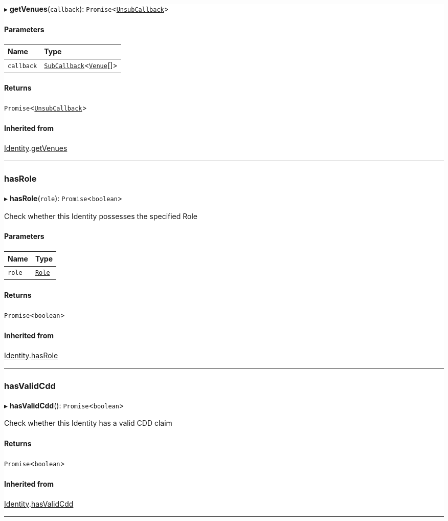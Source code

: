 ▸ **getVenues**(`callback`): `Promise`<[`UnsubCallback`](../../../../modules/Types/Types.md#unsubcallback)\>

#### Parameters

| Name | Type |
| :------ | :------ |
| `callback` | [`SubCallback`](../../../../modules/Types/Types.md#subcallback)<[`Venue`](../Venue/Venue.md)[]\> |

#### Returns

`Promise`<[`UnsubCallback`](../../../../modules/Types/Types.md#unsubcallback)\>

#### Inherited from

[Identity](../Identity/Identity.md).[getVenues](../Identity/Identity.md#getvenues)

___

### hasRole

▸ **hasRole**(`role`): `Promise`<`boolean`\>

Check whether this Identity possesses the specified Role

#### Parameters

| Name | Type |
| :------ | :------ |
| `role` | [`Role`](../../../../modules/Types/Types.md#role) |

#### Returns

`Promise`<`boolean`\>

#### Inherited from

[Identity](../Identity/Identity.md).[hasRole](../Identity/Identity.md#hasrole)

___

### hasValidCdd

▸ **hasValidCdd**(): `Promise`<`boolean`\>

Check whether this Identity has a valid CDD claim

#### Returns

`Promise`<`boolean`\>

#### Inherited from

[Identity](../Identity/Identity.md).[hasValidCdd](../Identity/Identity.md#hasvalidcdd)

___
